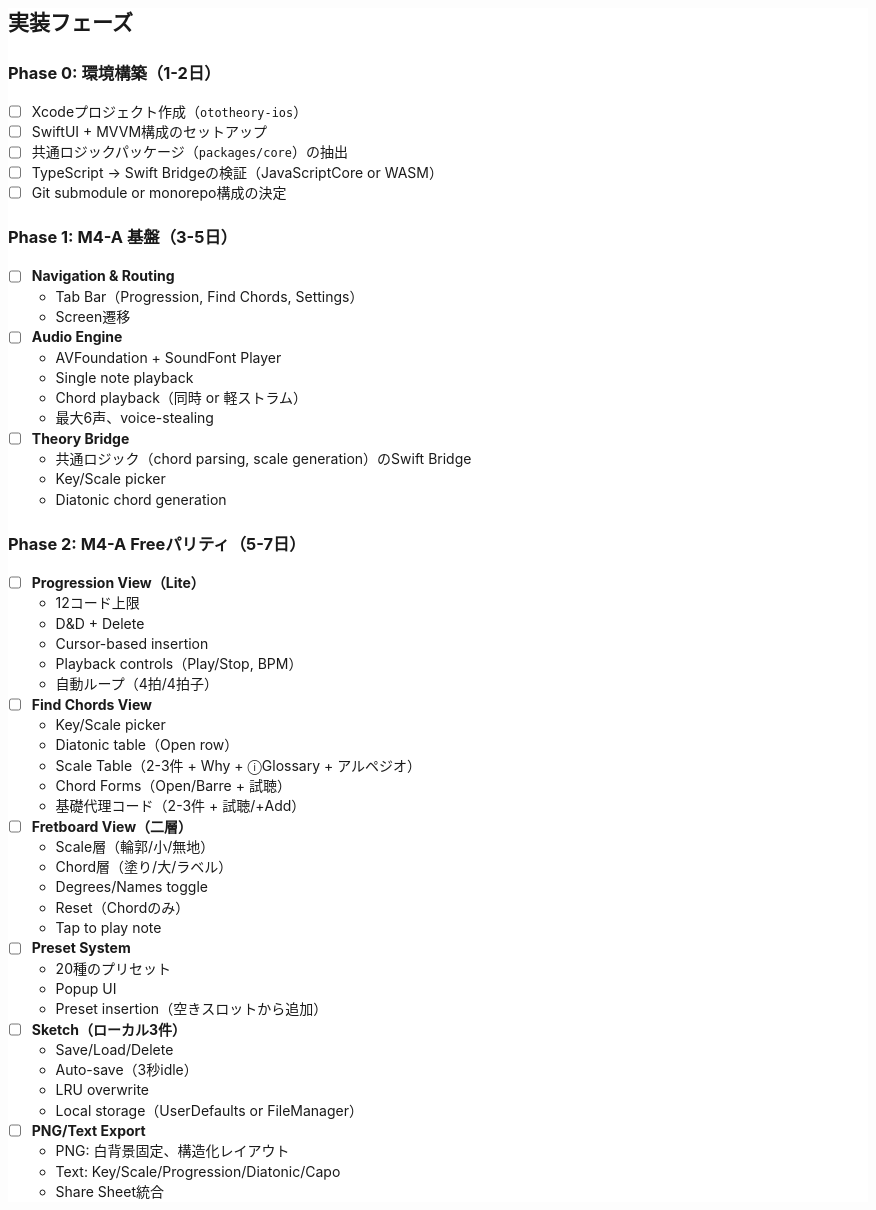 
## 実装フェーズ

### Phase 0: 環境構築（1-2日）
- [ ] Xcodeプロジェクト作成（`ototheory-ios`）
- [ ] SwiftUI + MVVM構成のセットアップ
- [ ] 共通ロジックパッケージ（`packages/core`）の抽出
- [ ] TypeScript → Swift Bridgeの検証（JavaScriptCore or WASM）
- [ ] Git submodule or monorepo構成の決定

### Phase 1: M4-A 基盤（3-5日）
- [ ] **Navigation & Routing**
  - Tab Bar（Progression, Find Chords, Settings）
  - Screen遷移
- [ ] **Audio Engine**
  - AVFoundation + SoundFont Player
  - Single note playback
  - Chord playback（同時 or 軽ストラム）
  - 最大6声、voice-stealing
- [ ] **Theory Bridge**
  - 共通ロジック（chord parsing, scale generation）のSwift Bridge
  - Key/Scale picker
  - Diatonic chord generation

### Phase 2: M4-A Freeパリティ（5-7日）
- [ ] **Progression View（Lite）**
  - 12コード上限
  - D&D + Delete
  - Cursor-based insertion
  - Playback controls（Play/Stop, BPM）
  - 自動ループ（4拍/4拍子）
- [ ] **Find Chords View**
  - Key/Scale picker
  - Diatonic table（Open row）
  - Scale Table（2-3件 + Why + ⓘGlossary + アルペジオ）
  - Chord Forms（Open/Barre + 試聴）
  - 基礎代理コード（2-3件 + 試聴/+Add）
- [ ] **Fretboard View（二層）**
  - Scale層（輪郭/小/無地）
  - Chord層（塗り/大/ラベル）
  - Degrees/Names toggle
  - Reset（Chordのみ）
  - Tap to play note
- [ ] **Preset System**
  - 20種のプリセット
  - Popup UI
  - Preset insertion（空きスロットから追加）
- [ ] **Sketch（ローカル3件）**
  - Save/Load/Delete
  - Auto-save（3秒idle）
  - LRU overwrite
  - Local storage（UserDefaults or FileManager）
- [ ] **PNG/Text Export**
  - PNG: 白背景固定、構造化レイアウト
  - Text: Key/Scale/Progression/Diatonic/Capo
  - Share Sheet統合
